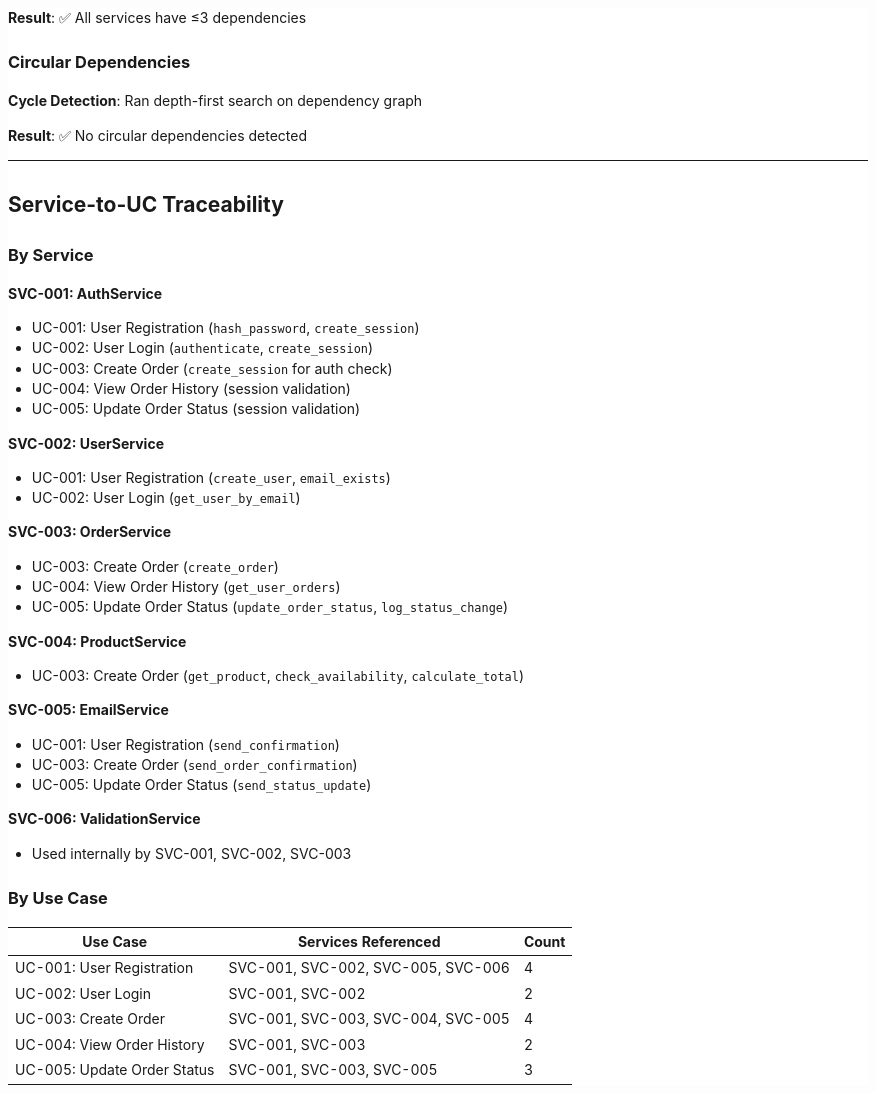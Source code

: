 **Result**: ✅ All services have ≤3 dependencies

### Circular Dependencies

**Cycle Detection**: Ran depth-first search on dependency graph

**Result**: ✅ No circular dependencies detected

---

## Service-to-UC Traceability

### By Service

**SVC-001: AuthService**
- UC-001: User Registration (`hash_password`, `create_session`)
- UC-002: User Login (`authenticate`, `create_session`)
- UC-003: Create Order (`create_session` for auth check)
- UC-004: View Order History (session validation)
- UC-005: Update Order Status (session validation)

**SVC-002: UserService**
- UC-001: User Registration (`create_user`, `email_exists`)
- UC-002: User Login (`get_user_by_email`)

**SVC-003: OrderService**
- UC-003: Create Order (`create_order`)
- UC-004: View Order History (`get_user_orders`)
- UC-005: Update Order Status (`update_order_status`, `log_status_change`)

**SVC-004: ProductService**
- UC-003: Create Order (`get_product`, `check_availability`, `calculate_total`)

**SVC-005: EmailService**
- UC-001: User Registration (`send_confirmation`)
- UC-003: Create Order (`send_order_confirmation`)
- UC-005: Update Order Status (`send_status_update`)

**SVC-006: ValidationService**
- Used internally by SVC-001, SVC-002, SVC-003

### By Use Case

| Use Case | Services Referenced | Count |
|----------|---------------------|-------|
| UC-001: User Registration | SVC-001, SVC-002, SVC-005, SVC-006 | 4 |
| UC-002: User Login | SVC-001, SVC-002 | 2 |
| UC-003: Create Order | SVC-001, SVC-003, SVC-004, SVC-005 | 4 |
| UC-004: View Order History | SVC-001, SVC-003 | 2 |
| UC-005: Update Order Status | SVC-001, SVC-003, SVC-005 | 3 |
